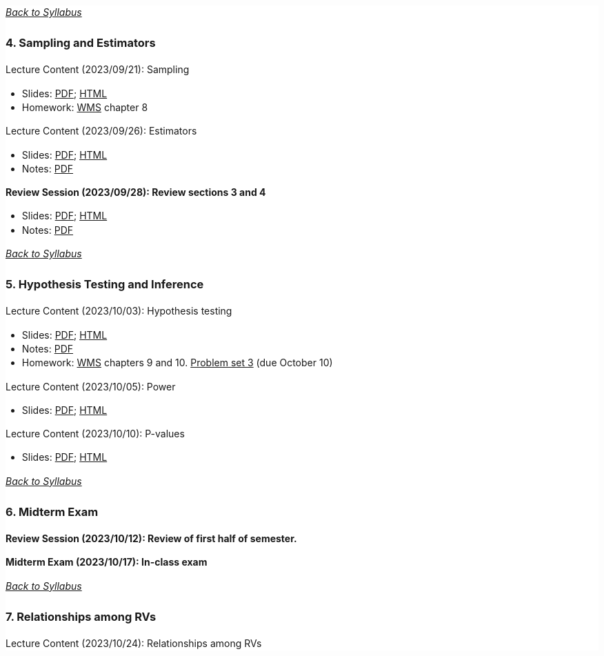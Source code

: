 *[Back to Syllabus](#syllabus)*

### 4\. Sampling and Estimators

Lecture Content (2023/09/21): Sampling

* Slides: [PDF](https://github.com/jbisbee1/PSCI_8356/blob/main/Lectures/Lecture_7_slides.pdf); [HTML](https://www.jamesbisbee.com/PSCI_8356/Lectures/Lecture_7_slides.html#1)
* Homework: [WMS](https://github.com/jbisbee1/PSCI_8356/blob/main/Materials/WMS.pdf) chapter 8

Lecture Content (2023/09/26): Estimators

* Slides: [PDF](https://github.com/jbisbee1/PSCI_8356/blob/main/Lectures/Lecture_8_slides.pdf); [HTML](https://www.jamesbisbee.com/PSCI_8356/Lectures/Lecture_8_slides.html#1)
* Notes: [PDF](https://github.com/jbisbee1/PSCI_8356/blob/main/Lectures/lecture_8_notes.pdf)


**Review Session (2023/09/28): Review sections 3 and 4**

* Slides: [PDF](https://github.com/jbisbee1/PSCI_8356/blob/main/Lectures/Lecture_9_slides.pdf); [HTML](https://www.jamesbisbee.com/PSCI_8356/Lectures/Lecture_9_slides.html#1)
* Notes: [PDF](https://github.com/jbisbee1/PSCI_8356/blob/main/Lectures/Lecture_9_notes.pdf)

*[Back to Syllabus](#syllabus)*

### 5\. Hypothesis Testing and Inference

Lecture Content (2023/10/03): Hypothesis testing

* Slides: [PDF](https://github.com/jbisbee1/PSCI_8356/blob/main/Lectures/Lecture_10_slides.pdf); [HTML](https://www.jamesbisbee.com/PSCI_8356/Lectures/Lecture_10_slides.html#1)
* Notes: [PDF](https://github.com/jbisbee1/PSCI_8356/blob/main/Lectures/Lecture_10_notes.pdf)
* Homework: [WMS](https://github.com/jbisbee1/PSCI_8356/blob/main/Materials/WMS.pdf) chapters 9 and 10. [Problem set 3](https://github.com/jbisbee1/PSCI_8356/blob/main/Materials/Pset_3.pdf) (due October 10)

Lecture Content (2023/10/05): Power

* Slides: [PDF](https://github.com/jbisbee1/PSCI_8356/blob/main/Lectures/Lecture_11_slides.pdf); [HTML](https://www.jamesbisbee.com/PSCI_8356/Lectures/Lecture_11_slides.html#1)

Lecture Content (2023/10/10): P-values

* Slides: [PDF](https://github.com/jbisbee1/PSCI_8356/blob/main/Lectures/Lecture_12_slides.pdf); [HTML](https://www.jamesbisbee.com/PSCI_8356/Lectures/Lecture_12_slides.html#1)

*[Back to Syllabus](#syllabus)*

### 6\. Midterm Exam

**Review Session (2023/10/12): Review of first half of semester.**

**Midterm Exam (2023/10/17): In-class exam**

*[Back to Syllabus](#syllabus)*

### 7\. Relationships among RVs

Lecture Content (2023/10/24): Relationships among RVs
